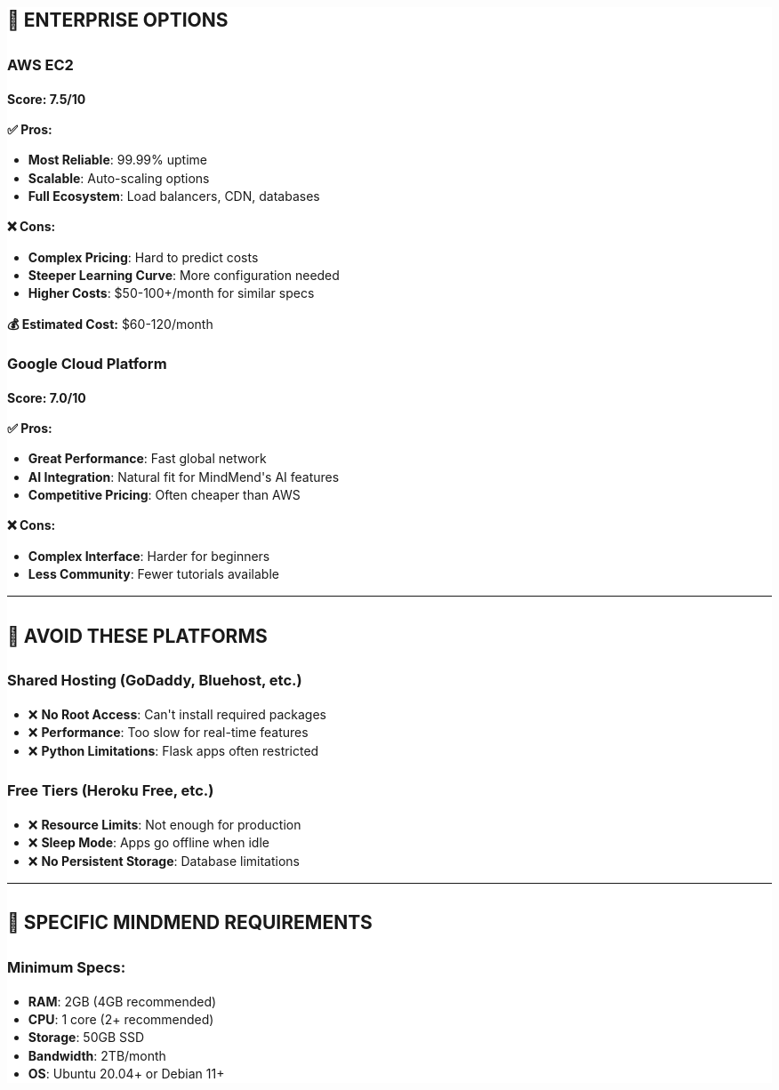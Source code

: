 
## 🏢 **ENTERPRISE OPTIONS**

### **AWS EC2** 
**Score: 7.5/10**

**✅ Pros:**
- **Most Reliable**: 99.99% uptime
- **Scalable**: Auto-scaling options
- **Full Ecosystem**: Load balancers, CDN, databases

**❌ Cons:**
- **Complex Pricing**: Hard to predict costs
- **Steeper Learning Curve**: More configuration needed
- **Higher Costs**: $50-100+/month for similar specs

**💰 Estimated Cost:** $60-120/month

### **Google Cloud Platform**
**Score: 7.0/10**

**✅ Pros:**
- **Great Performance**: Fast global network
- **AI Integration**: Natural fit for MindMend's AI features
- **Competitive Pricing**: Often cheaper than AWS

**❌ Cons:**
- **Complex Interface**: Harder for beginners
- **Less Community**: Fewer tutorials available

---

## 🚫 **AVOID THESE PLATFORMS**

### **Shared Hosting (GoDaddy, Bluehost, etc.)**
- ❌ **No Root Access**: Can't install required packages
- ❌ **Performance**: Too slow for real-time features
- ❌ **Python Limitations**: Flask apps often restricted

### **Free Tiers (Heroku Free, etc.)**
- ❌ **Resource Limits**: Not enough for production
- ❌ **Sleep Mode**: Apps go offline when idle
- ❌ **No Persistent Storage**: Database limitations

---

## 🎯 **SPECIFIC MINDMEND REQUIREMENTS**

### **Minimum Specs:**
- **RAM**: 2GB (4GB recommended)
- **CPU**: 1 core (2+ recommended) 
- **Storage**: 50GB SSD
- **Bandwidth**: 2TB/month
- **OS**: Ubuntu 20.04+ or Debian 11+
